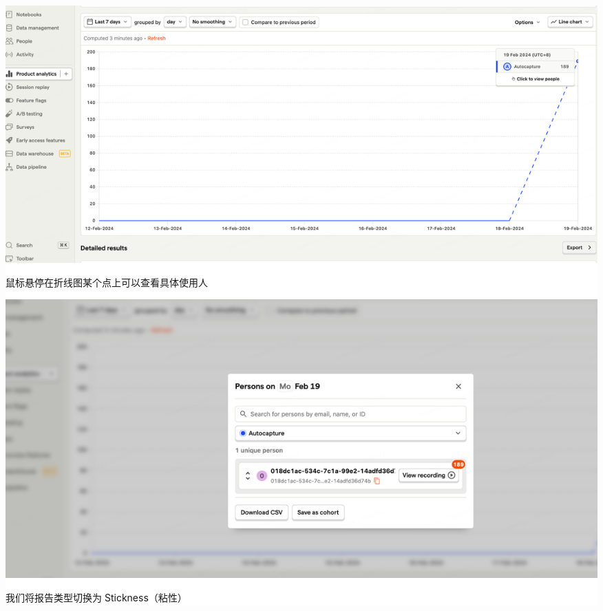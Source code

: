 ![](/assets//img/intro-product-os-posthog/feature-usage-6.png)

鼠标悬停在折线图某个点上可以查看具体使用人

![](/assets//img/intro-product-os-posthog/feature-usage-7.png)

我们将报告类型切换为 Stickness（粘性）
